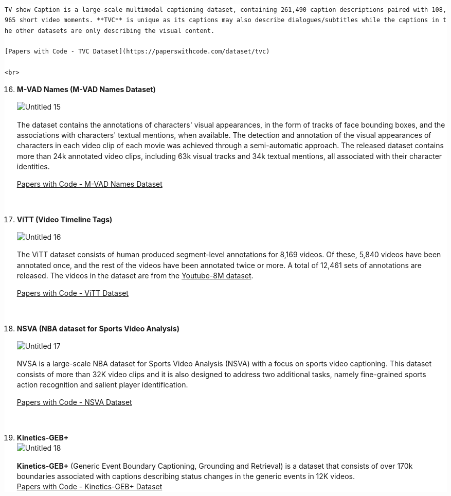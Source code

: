     
    TV show Caption is a large-scale multimodal captioning dataset, containing 261,490 caption descriptions paired with 108,965 short video moments. **TVC** is unique as its captions may also describe dialogues/subtitles while the captions in the other datasets are only describing the visual content.
    
    [Papers with Code - TVC Dataset](https://paperswithcode.com/dataset/tvc)

    <br>
    
16. **M-VAD Names (M-VAD Names Dataset)**
    
    ![Untitled 15](https://github.com/jibin86/RealTimeFaceRecognition/assets/89712324/d30e51ee-7ee8-42e2-ac2c-9f8899b2f2a7)
    
    The dataset contains the annotations of characters' visual appearances, in the form of tracks of face bounding boxes, and the associations with characters' textual mentions, when available. The detection and annotation of the visual appearances of characters in each video clip of each movie was achieved through a semi-automatic approach. The released dataset contains more than 24k annotated video clips, including 63k visual tracks and 34k textual mentions, all associated with their character identities.
    
    [Papers with Code - M-VAD Names Dataset](https://paperswithcode.com/dataset/m-vad-names)

    <br>
    
17. **ViTT (Video Timeline Tags)**
    
    ![Untitled 16](https://github.com/jibin86/RealTimeFaceRecognition/assets/89712324/1405e827-7d22-416c-9943-0d3fe7cd164b)

    
    The ViTT dataset consists of human produced segment-level annotations for 8,169 videos. Of these, 5,840 videos have been annotated once, and the rest of the videos have been annotated twice or more. A total of 12,461 sets of annotations are released. The videos in the dataset are from the [Youtube-8M dataset](https://paperswithcode.com/dataset/youtube-8m).
    
    [Papers with Code - ViTT Dataset](https://paperswithcode.com/dataset/vitt)

    <br>
    
18. **NSVA (NBA dataset for Sports Video Analysis)**
    
    ![Untitled 17](https://github.com/jibin86/RealTimeFaceRecognition/assets/89712324/b44ea583-a8d2-4456-9011-773f1fd11638)

    
    NVSA is a large-scale NBA dataset for Sports Video Analysis (NSVA) with a focus on sports video captioning. This dataset consists of more than 32K video clips and it is also designed to address two additional tasks, namely fine-grained sports action recognition and salient player identification.
    
    [Papers with Code - NSVA Dataset](https://paperswithcode.com/dataset/nsva)

    <br>
    
19. **Kinetics-GEB+**    
    ![Untitled 18](https://github.com/jibin86/RealTimeFaceRecognition/assets/89712324/8633a08f-8a5d-4cd5-ba37-1a9c05819e1b)
    
    **Kinetics-GEB+** (Generic Event Boundary Captioning, Grounding and Retrieval) is a dataset that consists  of over 170k boundaries associated with captions describing status changes in the generic events in 12K videos.    
    [Papers with Code - Kinetics-GEB+ Dataset](https://paperswithcode.com/dataset/kinetic-gebc)
    